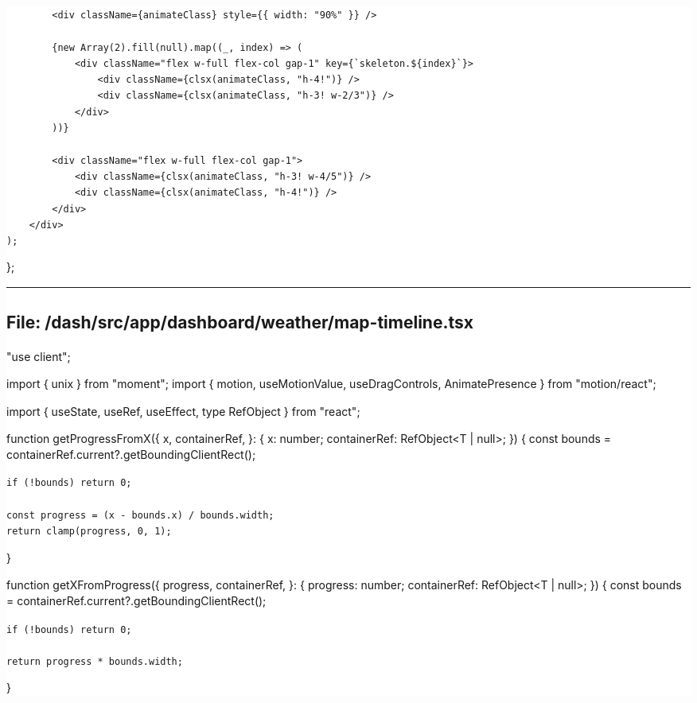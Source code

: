 			<div className={animateClass} style={{ width: "90%" }} />

			{new Array(2).fill(null).map((_, index) => (
				<div className="flex w-full flex-col gap-1" key={`skeleton.${index}`}>
					<div className={clsx(animateClass, "h-4!")} />
					<div className={clsx(animateClass, "h-3! w-2/3")} />
				</div>
			))}

			<div className="flex w-full flex-col gap-1">
				<div className={clsx(animateClass, "h-3! w-4/5")} />
				<div className={clsx(animateClass, "h-4!")} />
			</div>
		</div>
	);
};



---
File: /dash/src/app/dashboard/weather/map-timeline.tsx
---

"use client";

import { unix } from "moment";
import { motion, useMotionValue, useDragControls, AnimatePresence } from "motion/react";

import { useState, useRef, useEffect, type RefObject } from "react";

function getProgressFromX<T extends HTMLElement>({
	x,
	containerRef,
}: {
	x: number;
	containerRef: RefObject<T | null>;
}) {
	const bounds = containerRef.current?.getBoundingClientRect();

	if (!bounds) return 0;

	const progress = (x - bounds.x) / bounds.width;
	return clamp(progress, 0, 1);
}

function getXFromProgress<T extends HTMLElement>({
	progress,
	containerRef,
}: {
	progress: number;
	containerRef: RefObject<T | null>;
}) {
	const bounds = containerRef.current?.getBoundingClientRect();

	if (!bounds) return 0;

	return progress * bounds.width;
}
